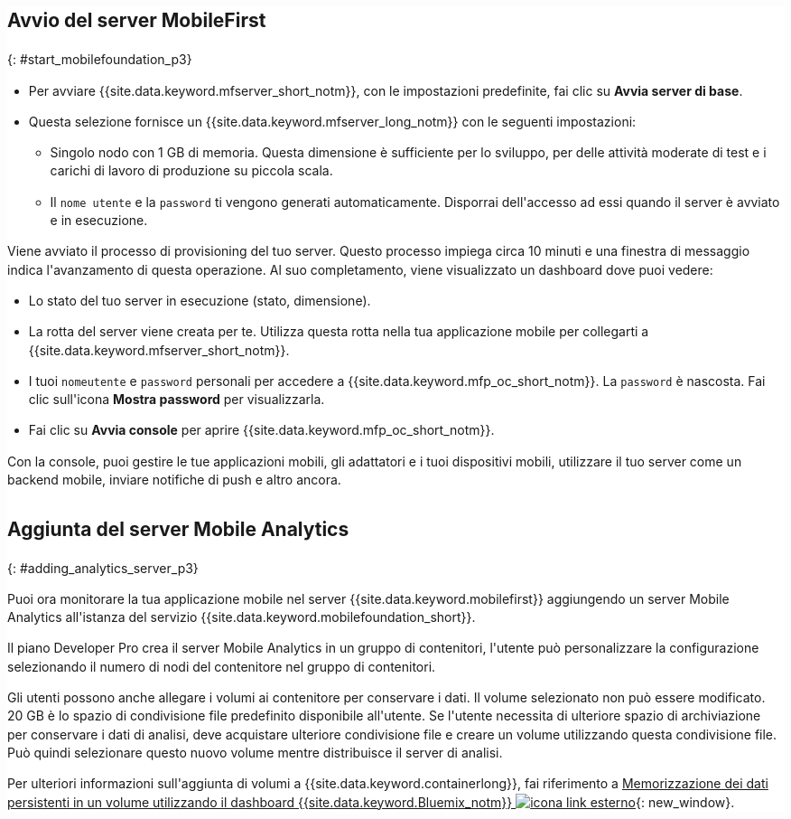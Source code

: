 ## Avvio del server MobileFirst
{: #start_mobilefoundation_p3}

* Per avviare {{site.data.keyword.mfserver_short_notm}}, con le impostazioni predefinite, fai clic su **Avvia server di base**.

* Questa selezione fornisce un {{site.data.keyword.mfserver_long_notm}} con le seguenti impostazioni:
    - Singolo nodo con 1 GB di memoria. Questa dimensione è sufficiente per lo sviluppo, per delle attività moderate di test e i carichi di lavoro di produzione su piccola scala.

    -	Il `nome utente` e la `password` ti vengono generati automaticamente. Disporrai dell'accesso ad essi quando il server è avviato e in esecuzione.

Viene avviato il processo di provisioning del tuo server. Questo processo impiega circa 10 minuti e una finestra di messaggio
indica l'avanzamento di questa operazione. Al suo completamento, viene visualizzato un dashboard
dove puoi vedere:

  -	Lo stato del tuo server in esecuzione (stato, dimensione).

  -	La rotta del server viene creata per te. Utilizza questa rotta nella tua applicazione mobile per collegarti a {{site.data.keyword.mfserver_short_notm}}.

  -	I tuoi `nomeutente` e `password` personali per accedere a {{site.data.keyword.mfp_oc_short_notm}}. La `password` è nascosta. Fai clic sull'icona **Mostra password** per visualizzarla.

*	Fai clic su **Avvia console** per aprire {{site.data.keyword.mfp_oc_short_notm}}.


 Con la console, puoi gestire le tue applicazioni mobili, gli adattatori e i tuoi dispositivi mobili, utilizzare il tuo server come un backend mobile, inviare notifiche di push e altro ancora.

##  Aggiunta del server Mobile Analytics
{: #adding_analytics_server_p3}

 Puoi ora monitorare la tua applicazione mobile nel server {{site.data.keyword.mobilefirst}} aggiungendo un server  Mobile Analytics all'istanza del servizio {{site.data.keyword.mobilefoundation_short}}.

 Il piano Developer Pro crea il server Mobile Analytics in un gruppo di contenitori, l'utente può personalizzare la configurazione selezionando il numero di nodi del contenitore nel gruppo di contenitori.

 Gli utenti possono anche allegare i volumi ai contenitore per conservare i dati. Il volume selezionato non può essere modificato. 20 GB è lo spazio di condivisione file predefinito disponibile all'utente. Se l'utente necessita di ulteriore spazio di archiviazione per conservare i dati di analisi, deve acquistare ulteriore condivisione file e creare un volume utilizzando questa condivisione file. Può quindi selezionare questo nuovo volume mentre distribuisce il server di analisi.

 Per ulteriori informazioni sull'aggiunta di volumi a {{site.data.keyword.containerlong}}, fai riferimento a [Memorizzazione dei dati persistenti in un volume utilizzando il dashboard {{site.data.keyword.Bluemix_notm}} ![icona link esterno](../../icons/launch-glyph.svg "External link icon")](https://console.ng.bluemix.net/docs/containers/container_volumes_ov.html#container_volumes_ui){: new_window}.
